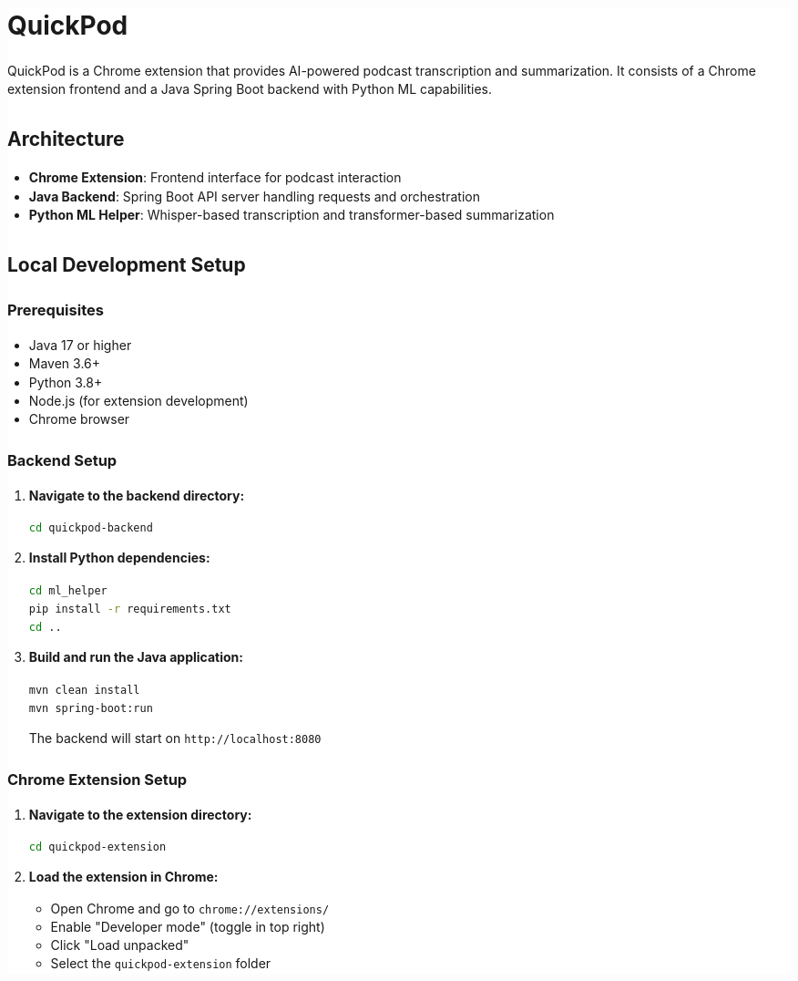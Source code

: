 # QuickPod

QuickPod is a Chrome extension that provides AI-powered podcast transcription and summarization. It consists of a Chrome extension frontend and a Java Spring Boot backend with Python ML capabilities.

## Architecture

- **Chrome Extension**: Frontend interface for podcast interaction
- **Java Backend**: Spring Boot API server handling requests and orchestration
- **Python ML Helper**: Whisper-based transcription and transformer-based summarization

## Local Development Setup

### Prerequisites

- Java 17 or higher
- Maven 3.6+
- Python 3.8+
- Node.js (for extension development)
- Chrome browser

### Backend Setup

1. **Navigate to the backend directory:**
   ```bash
   cd quickpod-backend
   ```

2. **Install Python dependencies:**
   ```bash
   cd ml_helper
   pip install -r requirements.txt
   cd ..
   ```

3. **Build and run the Java application:**
   ```bash
   mvn clean install
   mvn spring-boot:run
   ```

   The backend will start on `http://localhost:8080`

### Chrome Extension Setup

1. **Navigate to the extension directory:**
   ```bash
   cd quickpod-extension
   ```

2. **Load the extension in Chrome:**
   - Open Chrome and go to `chrome://extensions/`
   - Enable "Developer mode" (toggle in top right)
   - Click "Load unpacked"
   - Select the `quickpod-extension` folder
